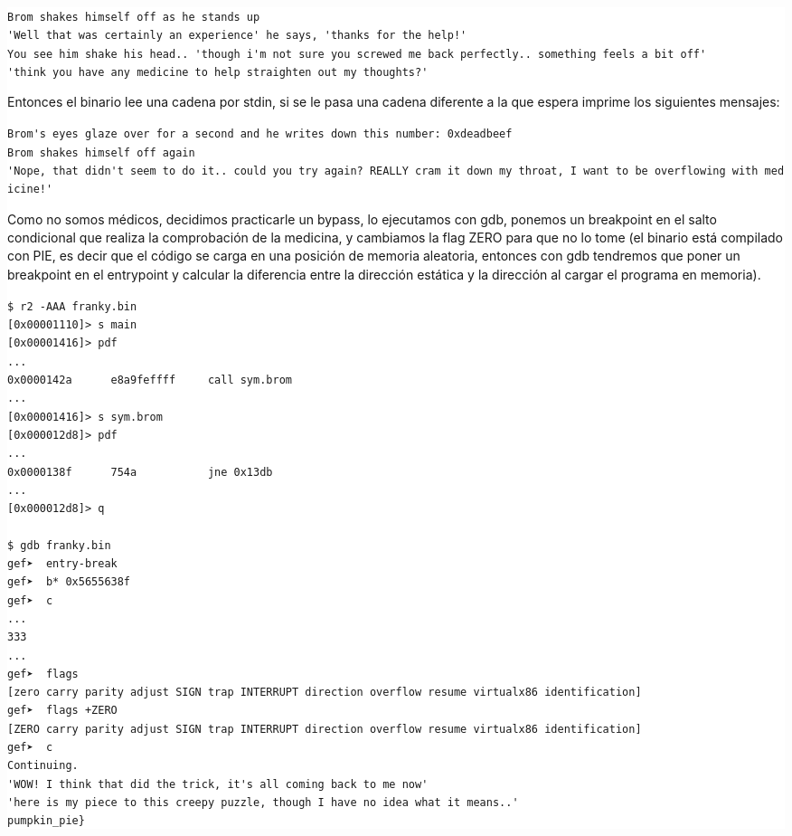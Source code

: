 ```
Brom shakes himself off as he stands up
'Well that was certainly an experience' he says, 'thanks for the help!'
You see him shake his head.. 'though i'm not sure you screwed me back perfectly.. something feels a bit off'
'think you have any medicine to help straighten out my thoughts?'
```

Entonces el binario lee una cadena por stdin, si se le pasa una cadena diferente a la que espera imprime los siguientes mensajes:

```
Brom's eyes glaze over for a second and he writes down this number: 0xdeadbeef
Brom shakes himself off again
'Nope, that didn't seem to do it.. could you try again? REALLY cram it down my throat, I want to be overflowing with medicine!'
```

Como no somos médicos, decidimos practicarle un bypass, lo ejecutamos con gdb, ponemos un breakpoint en el salto condicional que realiza la comprobación de la medicina, y cambiamos la flag ZERO para que no lo tome (el binario está compilado con PIE, es decir que el código se carga en una posición de memoria aleatoria, entonces con gdb tendremos que poner un breakpoint en el entrypoint y calcular la diferencia entre la dirección estática y la dirección al cargar el programa en memoria).

```
$ r2 -AAA franky.bin
[0x00001110]> s main
[0x00001416]> pdf
...
0x0000142a      e8a9feffff     call sym.brom
...
[0x00001416]> s sym.brom
[0x000012d8]> pdf
...
0x0000138f      754a           jne 0x13db
...
[0x000012d8]> q

$ gdb franky.bin
gef➤  entry-break
gef➤  b* 0x5655638f
gef➤  c
...
333
...
gef➤  flags
[zero carry parity adjust SIGN trap INTERRUPT direction overflow resume virtualx86 identification]
gef➤  flags +ZERO
[ZERO carry parity adjust SIGN trap INTERRUPT direction overflow resume virtualx86 identification]
gef➤  c
Continuing.
'WOW! I think that did the trick, it's all coming back to me now'
'here is my piece to this creepy puzzle, though I have no idea what it means..'
pumpkin_pie}
```
